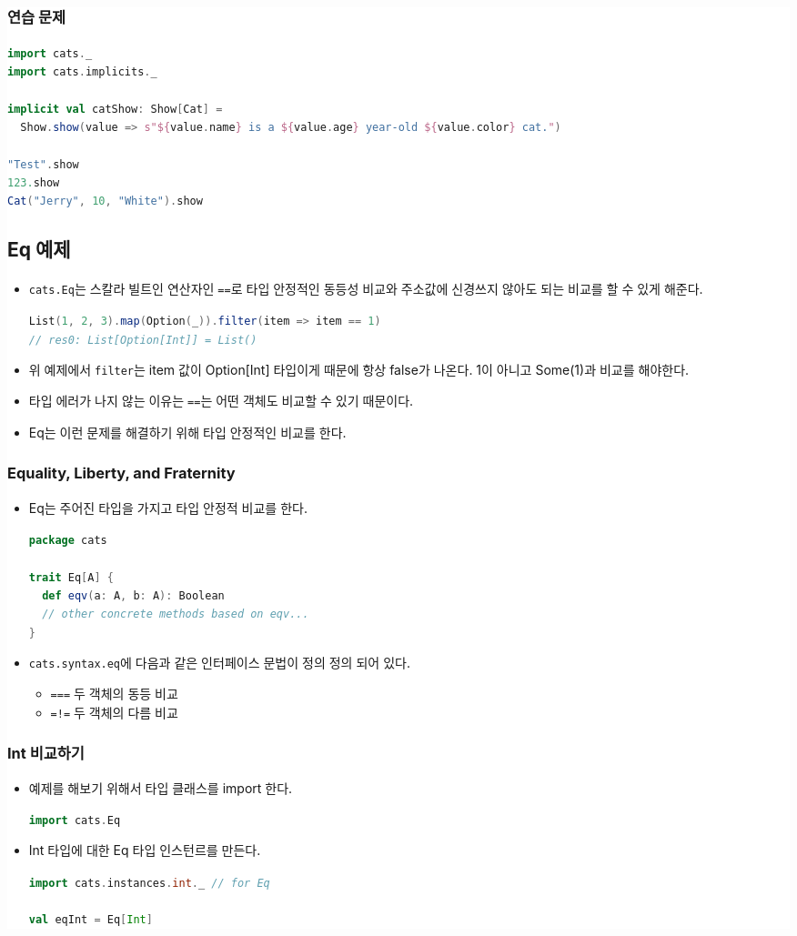 ### 연습 문제

```scala
import cats._
import cats.implicits._

implicit val catShow: Show[Cat] =
  Show.show(value => s"${value.name} is a ${value.age} year-old ${value.color} cat.")

"Test".show
123.show
Cat("Jerry", 10, "White").show
```

## Eq 예제

- `cats.Eq`는 스칼라 빌트인 연산자인 `==`로 타입 안정적인 동등성 비교와 주소값에 신경쓰지 않아도 되는 비교를
  할 수 있게 해준다.
  ```scala
  List(1, 2, 3).map(Option(_)).filter(item => item == 1)
  // res0: List[Option[Int]] = List()
  ```

- 위 예제에서 `filter`는 item 값이 Option[Int] 타입이게 때문에 항상 false가 나온다. 1이 아니고
  Some(1)과 비교를 해야한다.
- 타입 에러가 나지 않는 이유는 `==`는 어떤 객체도 비교할 수 있기 때문이다.
- Eq는 이런 문제를 해결하기 위해 타입 안정적인 비교를 한다.

### Equality, Liberty, and Fraternity

- Eq는 주어진 타입을 가지고 타입 안정적 비교를 한다.
  ```scala
  package cats

  trait Eq[A] {
    def eqv(a: A, b: A): Boolean
    // other concrete methods based on eqv...
  }
  ```

- `cats.syntax.eq`에 다음과 같은 인터페이스 문법이 정의 정의 되어 있다.
  - `===` 두 객체의 동등 비교
  - `=!=` 두 객체의 다름 비교

### Int 비교하기

- 예제를 해보기 위해서 타입 클래스를 import 한다.
  ```scala
  import cats.Eq
  ```

- Int 타입에 대한 Eq 타입 인스턴르를 만든다.
  ```scala
  import cats.instances.int._ // for Eq

  val eqInt = Eq[Int]
  ```
